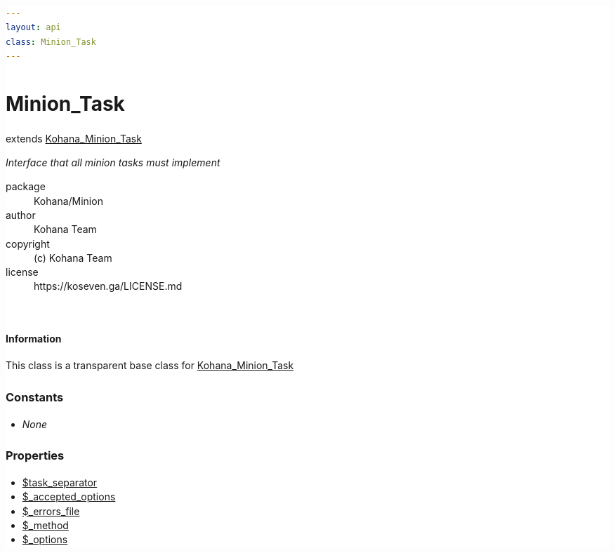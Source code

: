```yaml
---
layout: api
class: Minion_Task
---
```

<h1>Minion_Task</h1>
extends <a href='/documentation/api/Kohana_Minion_Task'>Kohana_Minion_Task</a>
<br />
<p>
<i><p>Interface that all minion tasks must implement</p>
</i>
</p>
<dl class='tags'>
<dt>package</dt>
<dd>Kohana/Minion</dd>
<dt>author</dt>
<dd>Kohana Team</dd>
<dt>copyright</dt>
<dd>(c) Kohana Team</dd>
<dt>license</dt>
<dd>https://koseven.ga/LICENSE.md</dd>
</dl>
<br />
<div class='callout-block callout-info'>
<div class='icon-holder'>
<i class='fas fa-info-circle'></i>
</div>
<div class='content'>
<h4 class='callout-title'>Information</h4>
<p>This class is a transparent base class for <a href='/documentation/api/Kohana_Minion_Task'>Kohana_Minion_Task</a></p>
</div>
</div>
<div class='toc row d-none d-sm-flex d-md-flex d-lg-flex d-xl-flex'>
<div class='constants col-4'>
<h3>Constants</h3>
<ul>
<li>
<em>None</em>
</li>
</ul>
</div>
<div class='properties col-4'>
<h3>Properties</h3>
<ul>
<li>
<a href="#property-task_separator">$task_separator</a>
</li>
<li>
<a href="#property-_accepted_options">$_accepted_options</a>
</li>
<li>
<a href="#property-_errors_file">$_errors_file</a>
</li>
<li>
<a href="#property-_method">$_method</a>
</li>
<li>
<a href="#property-_options">$_options</a>
</li>
</ul>
</div>
